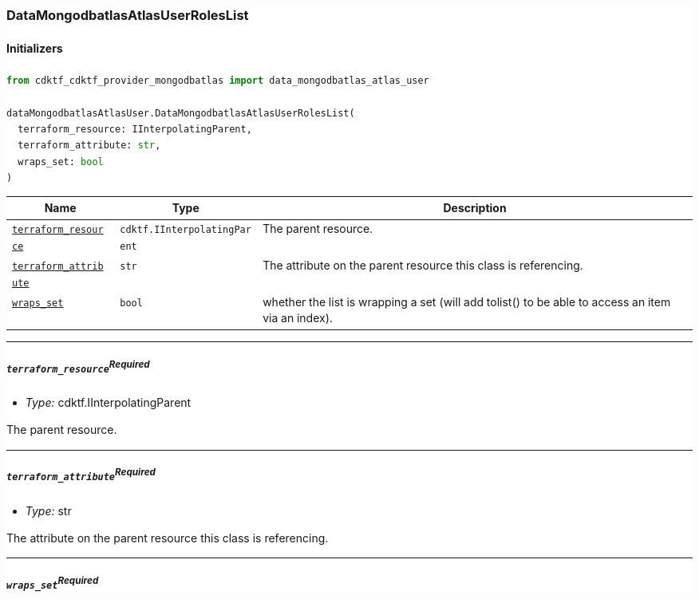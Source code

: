 

### DataMongodbatlasAtlasUserRolesList <a name="DataMongodbatlasAtlasUserRolesList" id="@cdktf/provider-mongodbatlas.dataMongodbatlasAtlasUser.DataMongodbatlasAtlasUserRolesList"></a>

#### Initializers <a name="Initializers" id="@cdktf/provider-mongodbatlas.dataMongodbatlasAtlasUser.DataMongodbatlasAtlasUserRolesList.Initializer"></a>

```python
from cdktf_cdktf_provider_mongodbatlas import data_mongodbatlas_atlas_user

dataMongodbatlasAtlasUser.DataMongodbatlasAtlasUserRolesList(
  terraform_resource: IInterpolatingParent,
  terraform_attribute: str,
  wraps_set: bool
)
```

| **Name** | **Type** | **Description** |
| --- | --- | --- |
| <code><a href="#@cdktf/provider-mongodbatlas.dataMongodbatlasAtlasUser.DataMongodbatlasAtlasUserRolesList.Initializer.parameter.terraformResource">terraform_resource</a></code> | <code>cdktf.IInterpolatingParent</code> | The parent resource. |
| <code><a href="#@cdktf/provider-mongodbatlas.dataMongodbatlasAtlasUser.DataMongodbatlasAtlasUserRolesList.Initializer.parameter.terraformAttribute">terraform_attribute</a></code> | <code>str</code> | The attribute on the parent resource this class is referencing. |
| <code><a href="#@cdktf/provider-mongodbatlas.dataMongodbatlasAtlasUser.DataMongodbatlasAtlasUserRolesList.Initializer.parameter.wrapsSet">wraps_set</a></code> | <code>bool</code> | whether the list is wrapping a set (will add tolist() to be able to access an item via an index). |

---

##### `terraform_resource`<sup>Required</sup> <a name="terraform_resource" id="@cdktf/provider-mongodbatlas.dataMongodbatlasAtlasUser.DataMongodbatlasAtlasUserRolesList.Initializer.parameter.terraformResource"></a>

- *Type:* cdktf.IInterpolatingParent

The parent resource.

---

##### `terraform_attribute`<sup>Required</sup> <a name="terraform_attribute" id="@cdktf/provider-mongodbatlas.dataMongodbatlasAtlasUser.DataMongodbatlasAtlasUserRolesList.Initializer.parameter.terraformAttribute"></a>

- *Type:* str

The attribute on the parent resource this class is referencing.

---

##### `wraps_set`<sup>Required</sup> <a name="wraps_set" id="@cdktf/provider-mongodbatlas.dataMongodbatlasAtlasUser.DataMongodbatlasAtlasUserRolesList.Initializer.parameter.wrapsSet"></a>
